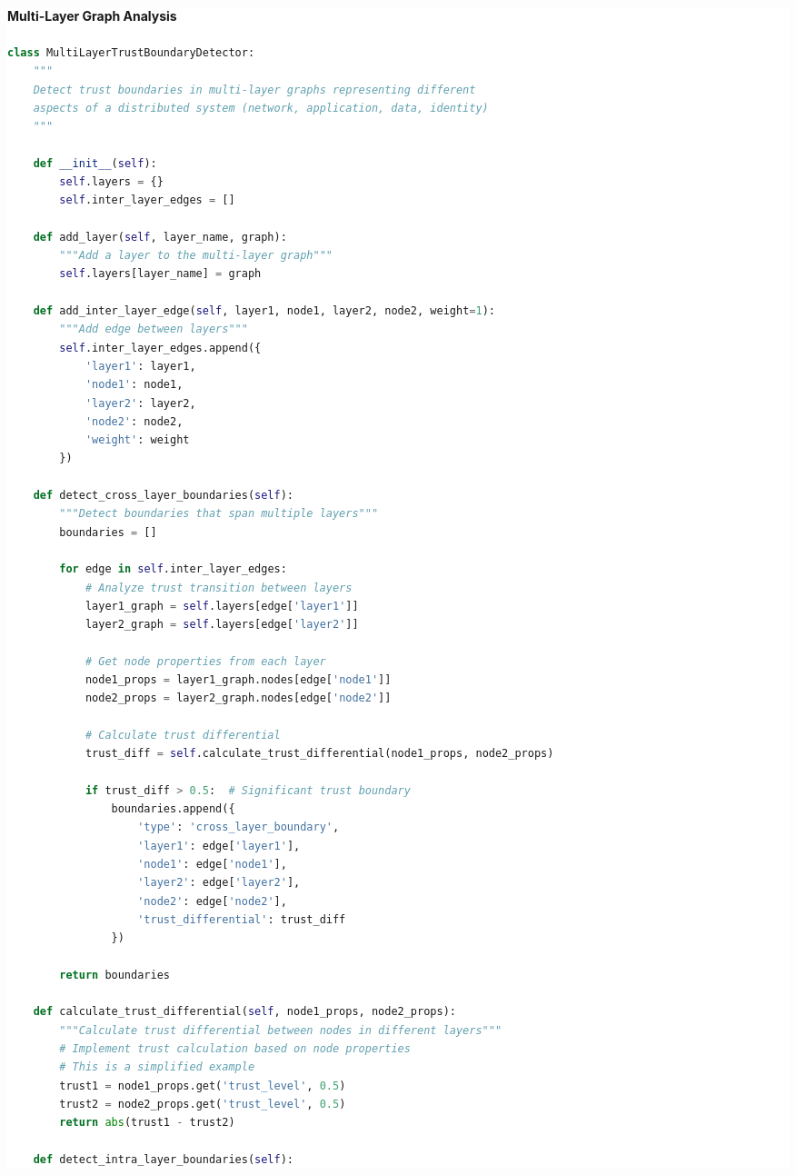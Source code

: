 #### Multi-Layer Graph Analysis
```python
class MultiLayerTrustBoundaryDetector:
    """
    Detect trust boundaries in multi-layer graphs representing different
    aspects of a distributed system (network, application, data, identity)
    """
    
    def __init__(self):
        self.layers = {}
        self.inter_layer_edges = []
    
    def add_layer(self, layer_name, graph):
        """Add a layer to the multi-layer graph"""
        self.layers[layer_name] = graph
    
    def add_inter_layer_edge(self, layer1, node1, layer2, node2, weight=1):
        """Add edge between layers"""
        self.inter_layer_edges.append({
            'layer1': layer1,
            'node1': node1,
            'layer2': layer2,
            'node2': node2,
            'weight': weight
        })
    
    def detect_cross_layer_boundaries(self):
        """Detect boundaries that span multiple layers"""
        boundaries = []
        
        for edge in self.inter_layer_edges:
            # Analyze trust transition between layers
            layer1_graph = self.layers[edge['layer1']]
            layer2_graph = self.layers[edge['layer2']]
            
            # Get node properties from each layer
            node1_props = layer1_graph.nodes[edge['node1']]
            node2_props = layer2_graph.nodes[edge['node2']]
            
            # Calculate trust differential
            trust_diff = self.calculate_trust_differential(node1_props, node2_props)
            
            if trust_diff > 0.5:  # Significant trust boundary
                boundaries.append({
                    'type': 'cross_layer_boundary',
                    'layer1': edge['layer1'],
                    'node1': edge['node1'],
                    'layer2': edge['layer2'],
                    'node2': edge['node2'],
                    'trust_differential': trust_diff
                })
        
        return boundaries
    
    def calculate_trust_differential(self, node1_props, node2_props):
        """Calculate trust differential between nodes in different layers"""
        # Implement trust calculation based on node properties
        # This is a simplified example
        trust1 = node1_props.get('trust_level', 0.5)
        trust2 = node2_props.get('trust_level', 0.5)
        return abs(trust1 - trust2)
    
    def detect_intra_layer_boundaries(self):
```
